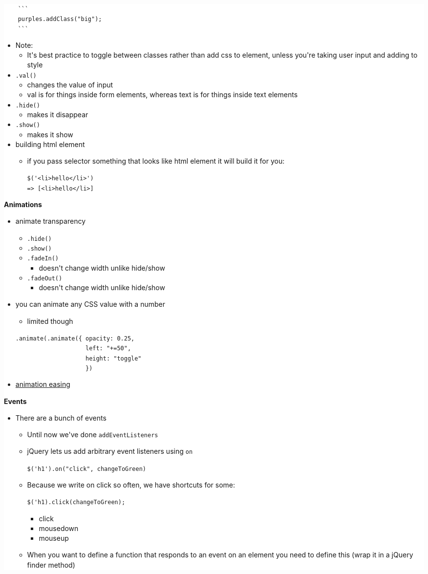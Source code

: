 		```
		purples.addClass("big");
		```
* Note:
	* It's best practice to toggle between classes rather than add css to element, unless you're taking user input and adding to style
* ```.val()```
	* changes the value of input
	* val is for things inside form elements, whereas text is for things inside text elements
* ```.hide()```
	* makes it disappear
* ```.show()```
	* makes it show
* building html element
	* if you pass selector something that looks like html element it will build it for you:
	
		```
		$('<li>hello</li>')
		=> [<li>hello</li>]
		```
	
**Animations**

* animate transparency
	* ```.hide()```
	* ```.show()```
	* ```.fadeIn()```
		* doesn't change width unlike hide/show
	* ```.fadeOut()```
		* doesn't change width unlike hide/show
* you can animate any CSS value with a number
	* limited though
	
	```
	.animate(.animate({	opacity: 0.25,
    					left: "+=50",
   						height: "toggle"
 						})
 	 ```
 * [animation easing](http://easings.net/)
 
 **Events**
 
 * There are a bunch of events
	* Until now we've done ```addEventListeners```
	* jQuery lets us add arbitrary event listeners using ```on```
	
		```
		$('h1').on("click", changeToGreen)
		```
		
	* Because we write on click so often, we have shortcuts for some:
	
		```
		$('h1).click(changeToGreen);
		```
		* click
		* mousedown
		* mouseup
	* When you want to define a function that responds to an event on an element you need to define this (wrap it in a jQuery finder method)
	